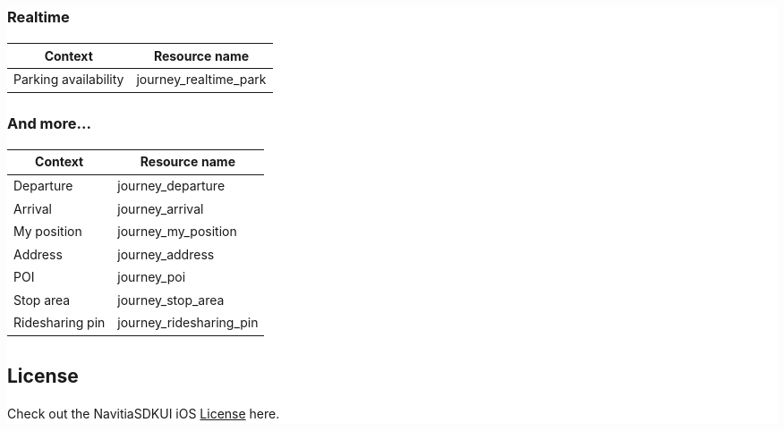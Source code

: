 ### Realtime

| Context | Resource name |
| --- | --- |
| Parking availability | journey_realtime_park |

### And more...

| Context | Resource name |
| --- | --- |
| Departure | journey_departure |
| Arrival | journey_arrival |
| My position | journey_my_position |
| Address | journey_address |
| POI | journey_poi |
| Stop area | journey_stop_area |
| Ridesharing pin | journey_ridesharing_pin |

## License #

Check out the NavitiaSDKUI iOS [License](https://github.com/CanalTP/NavitiaSDKUX_ios/blob/master/LICENSE) here.
